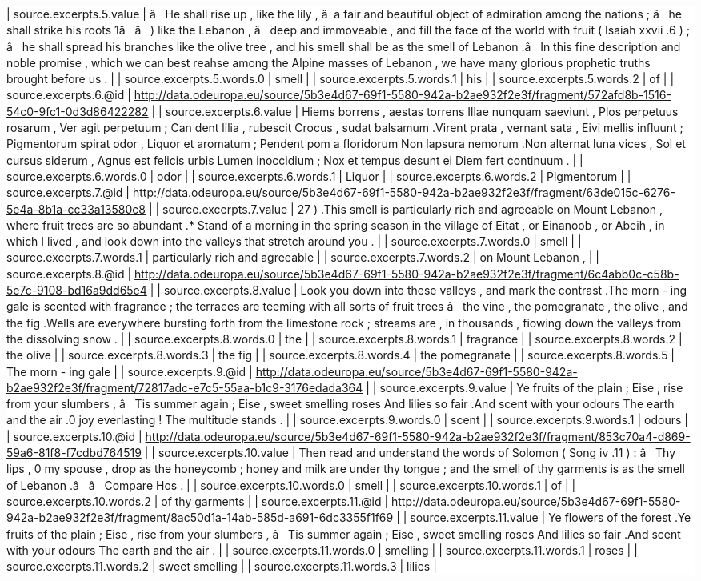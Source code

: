 | source.excerpts.5.value | â   He shall rise up , like the lily , â   a fair and beautiful object of admiration among the nations ; â   he shall strike his roots 1â   â   ) like the Lebanon , â   deep and immoveable , and fill the face of the world with fruit ( Isaiah xxvii .6 ) ; â   he shall spread his branches like the olive tree , and his smell shall be as the smell of Lebanon .â   In this fine description and noble promise , which we can best reahse among the Alpine masses of Lebanon , we have many glorious prophetic truths brought before us . |
| source.excerpts.5.words.0 | smell |
| source.excerpts.5.words.1 | his |
| source.excerpts.5.words.2 | of |
| source.excerpts.6.@id | http://data.odeuropa.eu/source/5b3e4d67-69f1-5580-942a-b2ae932f2e3f/fragment/572afd8b-1516-54c0-9fc1-0d3d86422282 |
| source.excerpts.6.value | Hiems borrens , aestas torrens Illae nunquam saeviunt , Plos perpetuus rosarum , Ver agit perpetuum ; Can dent lilia , rubescit Crocus , sudat balsamum .Virent prata , vernant sata , Eivi mellis influunt ; Pigmentorum spirat odor , Liquor et aromatum ; Pendent pom a floridorum Non lapsura nemorum .Non alternat luna vices , Sol et cursus siderum , Agnus est felicis urbis Lumen inoccidium ; Nox et tempus desunt ei Diem fert continuum . |
| source.excerpts.6.words.0 | odor |
| source.excerpts.6.words.1 | Liquor |
| source.excerpts.6.words.2 | Pigmentorum |
| source.excerpts.7.@id | http://data.odeuropa.eu/source/5b3e4d67-69f1-5580-942a-b2ae932f2e3f/fragment/63de015c-6276-5e4a-8b1a-cc33a13580c8 |
| source.excerpts.7.value | 27 ) .This smell is particularly rich and agreeable on Mount Lebanon , where fruit trees are so abundant .* Stand of a morning in the spring season in the village of Eitat , or Einanoob , or Abeih , in which I lived , and look down into the valleys that stretch around you . |
| source.excerpts.7.words.0 | smell |
| source.excerpts.7.words.1 | particularly rich and agreeable |
| source.excerpts.7.words.2 | on Mount Lebanon , |
| source.excerpts.8.@id | http://data.odeuropa.eu/source/5b3e4d67-69f1-5580-942a-b2ae932f2e3f/fragment/6c4abb0c-c58b-5e7c-9108-bd16a9dd65e4 |
| source.excerpts.8.value | Look you down into these valleys , and mark the contrast .The morn - ing gale is scented with fragrance ; the terraces are teeming with all sorts of fruit trees â   the vine , the pomegranate , the olive , and the fig .Wells are everywhere bursting forth from the limestone rock ; streams are , in thousands , fiowing down the valleys from the dissolving snow . |
| source.excerpts.8.words.0 | the |
| source.excerpts.8.words.1 | fragrance |
| source.excerpts.8.words.2 | the olive |
| source.excerpts.8.words.3 | the fig |
| source.excerpts.8.words.4 | the pomegranate |
| source.excerpts.8.words.5 | The morn - ing gale |
| source.excerpts.9.@id | http://data.odeuropa.eu/source/5b3e4d67-69f1-5580-942a-b2ae932f2e3f/fragment/72817adc-e7c5-55aa-b1c9-3176edada364 |
| source.excerpts.9.value | Ye fruits of the plain ; Eise , rise from your slumbers , â   Tis summer again ; Eise , sweet smelling roses And lilies so fair .And scent with your odours The earth and the air .0 joy everlasting ! The multitude stands . |
| source.excerpts.9.words.0 | scent |
| source.excerpts.9.words.1 | odours |
| source.excerpts.10.@id | http://data.odeuropa.eu/source/5b3e4d67-69f1-5580-942a-b2ae932f2e3f/fragment/853c70a4-d869-59a6-81f8-f7cdbd764519 |
| source.excerpts.10.value | Then read and understand the words of Solomon ( Song iv .11 ) : â   Thy lips , 0 my spouse , drop as the honeycomb ; honey and milk are under thy tongue ; and the smell of thy garments is as the smell of Lebanon .â   â   Compare Hos . |
| source.excerpts.10.words.0 | smell |
| source.excerpts.10.words.1 | of |
| source.excerpts.10.words.2 | of thy garments |
| source.excerpts.11.@id | http://data.odeuropa.eu/source/5b3e4d67-69f1-5580-942a-b2ae932f2e3f/fragment/8ac50d1a-14ab-585d-a691-6dc3355f1f69 |
| source.excerpts.11.value | Ye flowers of the forest .Ye fruits of the plain ; Eise , rise from your slumbers , â   Tis summer again ; Eise , sweet smelling roses And lilies so fair .And scent with your odours The earth and the air . |
| source.excerpts.11.words.0 | smelling |
| source.excerpts.11.words.1 | roses |
| source.excerpts.11.words.2 | sweet smelling |
| source.excerpts.11.words.3 | lilies |